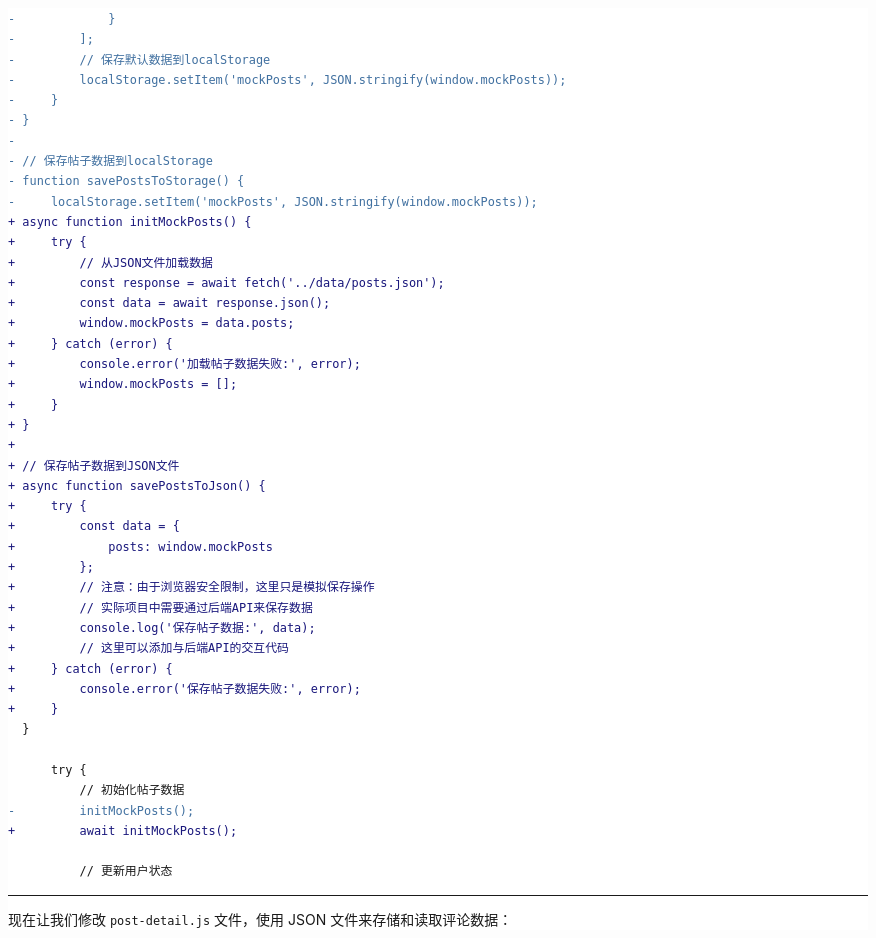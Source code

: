 ```diff
-             }
-         ];
-         // 保存默认数据到localStorage
-         localStorage.setItem('mockPosts', JSON.stringify(window.mockPosts));
-     }
- }
- 
- // 保存帖子数据到localStorage
- function savePostsToStorage() {
-     localStorage.setItem('mockPosts', JSON.stringify(window.mockPosts));
+ async function initMockPosts() {
+     try {
+         // 从JSON文件加载数据
+         const response = await fetch('../data/posts.json');
+         const data = await response.json();
+         window.mockPosts = data.posts;
+     } catch (error) {
+         console.error('加载帖子数据失败:', error);
+         window.mockPosts = [];
+     }
+ }
+ 
+ // 保存帖子数据到JSON文件
+ async function savePostsToJson() {
+     try {
+         const data = {
+             posts: window.mockPosts
+         };
+         // 注意：由于浏览器安全限制，这里只是模拟保存操作
+         // 实际项目中需要通过后端API来保存数据
+         console.log('保存帖子数据:', data);
+         // 这里可以添加与后端API的交互代码
+     } catch (error) {
+         console.error('保存帖子数据失败:', error);
+     }
  }
  
      try {
          // 初始化帖子数据
-         initMockPosts();
+         await initMockPosts();
          
          // 更新用户状态
```

---

现在让我们修改 `post-detail.js` 文件，使用 JSON 文件来存储和读取评论数据：




